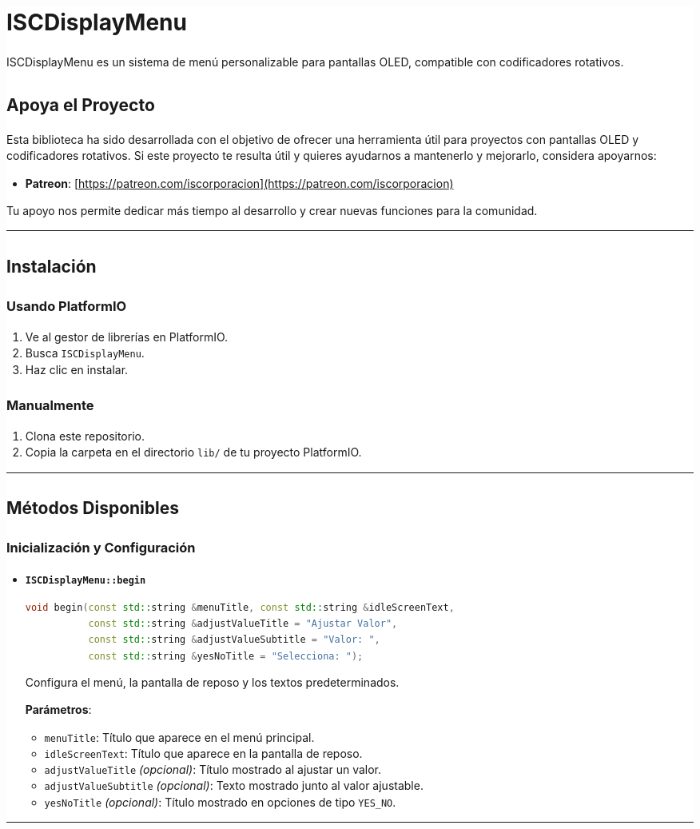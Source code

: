 # ISCDisplayMenu

ISCDisplayMenu es un sistema de menú personalizable para pantallas OLED, compatible con codificadores rotativos.

## Apoya el Proyecto

Esta biblioteca ha sido desarrollada con el objetivo de ofrecer una herramienta útil para proyectos con pantallas OLED y codificadores rotativos. Si este proyecto te resulta útil y quieres ayudarnos a mantenerlo y mejorarlo, considera apoyarnos:

- **Patreon**: [https://patreon.com/iscorporacion](https://patreon.com/iscorporacion)

Tu apoyo nos permite dedicar más tiempo al desarrollo y crear nuevas funciones para la comunidad.

---

## Instalación

### Usando PlatformIO

1. Ve al gestor de librerías en PlatformIO.
2. Busca `ISCDisplayMenu`.
3. Haz clic en instalar.

### Manualmente

1. Clona este repositorio.
2. Copia la carpeta en el directorio `lib/` de tu proyecto PlatformIO.

---

## Métodos Disponibles

### Inicialización y Configuración

- **`ISCDisplayMenu::begin`**
  ```cpp
  void begin(const std::string &menuTitle, const std::string &idleScreenText,
             const std::string &adjustValueTitle = "Ajustar Valor",
             const std::string &adjustValueSubtitle = "Valor: ",
             const std::string &yesNoTitle = "Selecciona: ");
  ```
  Configura el menú, la pantalla de reposo y los textos predeterminados.

  **Parámetros**:
  - `menuTitle`: Título que aparece en el menú principal.
  - `idleScreenText`: Título que aparece en la pantalla de reposo.
  - `adjustValueTitle` *(opcional)*: Título mostrado al ajustar un valor.
  - `adjustValueSubtitle` *(opcional)*: Texto mostrado junto al valor ajustable.
  - `yesNoTitle` *(opcional)*: Título mostrado en opciones de tipo `YES_NO`.

---